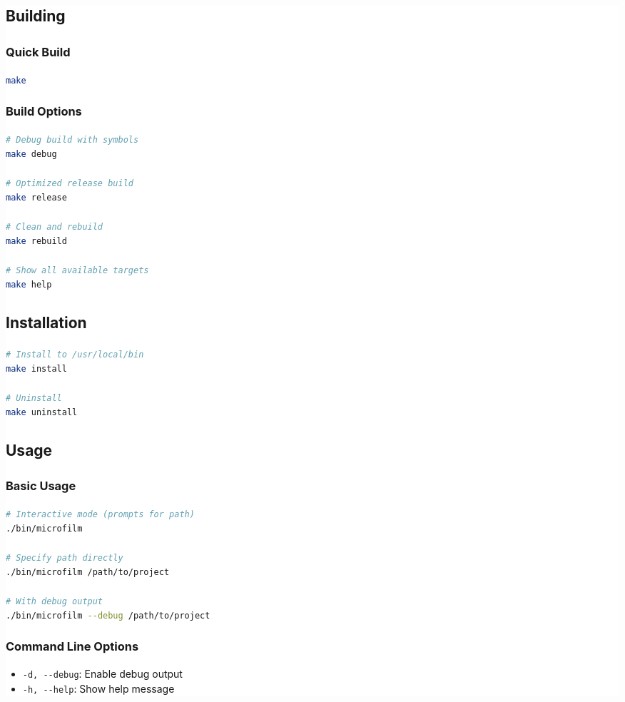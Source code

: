 ## Building

### Quick Build
```bash
make
```

### Build Options
```bash
# Debug build with symbols
make debug

# Optimized release build
make release

# Clean and rebuild
make rebuild

# Show all available targets
make help
```

## Installation

```bash
# Install to /usr/local/bin
make install

# Uninstall
make uninstall
```

## Usage

### Basic Usage
```bash
# Interactive mode (prompts for path)
./bin/microfilm

# Specify path directly
./bin/microfilm /path/to/project

# With debug output
./bin/microfilm --debug /path/to/project
```

### Command Line Options
- `-d, --debug`: Enable debug output
- `-h, --help`: Show help message
